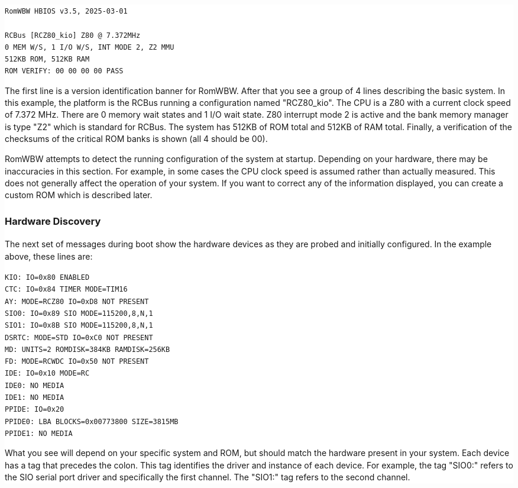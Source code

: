 ```
RomWBW HBIOS v3.5, 2025-03-01

RCBus [RCZ80_kio] Z80 @ 7.372MHz
0 MEM W/S, 1 I/O W/S, INT MODE 2, Z2 MMU
512KB ROM, 512KB RAM
ROM VERIFY: 00 00 00 00 PASS
```

The first line is a version identification banner for RomWBW.  After
that you see a group of 4 lines describing the basic system.  In this
example, the platform is the RCBus running a configuration named
"RCZ80_kio".  The CPU is a Z80 with a current clock speed of 7.372 MHz.
There are 0 memory wait states and 1 I/O wait state.  Z80 interrupt mode
2 is active and the bank memory manager is type "Z2" which is standard
for RCBus.  The system has 512KB of ROM total and 512KB of RAM total.
Finally, a verification of the checksums of the critical ROM banks is
shown (all 4 should be 00).

RomWBW attempts to detect the running configuration of the
system at startup.  Depending on your hardware, there may be
inaccuracies in this section.  For example, in some cases the CPU clock
speed is assumed rather than actually measured.  This does not generally
affect the operation of your system.  If you want to correct any of the
information displayed, you can create a custom ROM which is described
later.

### Hardware Discovery

The next set of messages during boot show the hardware devices as
they are probed and initially configured.  In the example above, these
lines are:

```
KIO: IO=0x80 ENABLED
CTC: IO=0x84 TIMER MODE=TIM16
AY: MODE=RCZ80 IO=0xD8 NOT PRESENT
SIO0: IO=0x89 SIO MODE=115200,8,N,1
SIO1: IO=0x8B SIO MODE=115200,8,N,1
DSRTC: MODE=STD IO=0xC0 NOT PRESENT
MD: UNITS=2 ROMDISK=384KB RAMDISK=256KB
FD: MODE=RCWDC IO=0x50 NOT PRESENT
IDE: IO=0x10 MODE=RC
IDE0: NO MEDIA
IDE1: NO MEDIA
PPIDE: IO=0x20
PPIDE0: LBA BLOCKS=0x00773800 SIZE=3815MB
PPIDE1: NO MEDIA
```

What you see will depend on your specific system and ROM, but should
match the hardware present in your system.  Each device has a tag that
precedes the colon.  This tag identifies the driver and instance of each
device.  For example, the tag "SIO0:" refers to the SIO serial port
driver and specifically the first channel.  The "SIO1:" tag refers to
the second channel.
